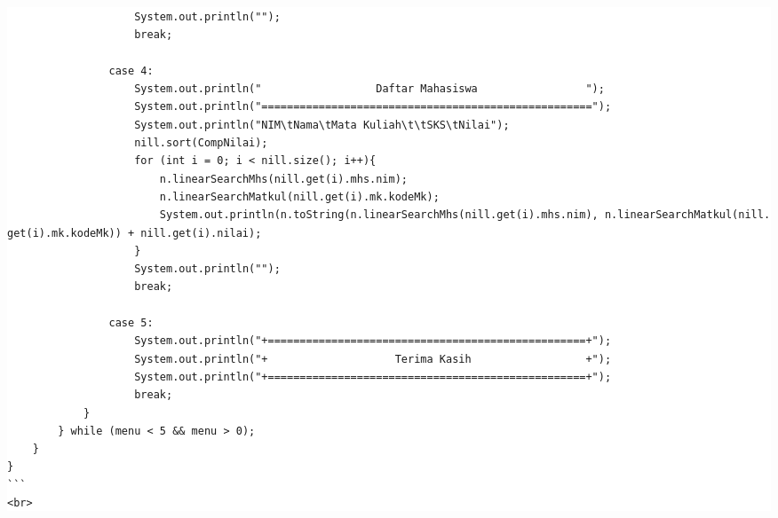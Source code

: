                         System.out.println("");
                        break;
                        
                    case 4:
                        System.out.println("                  Daftar Mahasiswa                 ");
                        System.out.println("====================================================");
                        System.out.println("NIM\tNama\tMata Kuliah\t\tSKS\tNilai");
                        nill.sort(CompNilai);
                        for (int i = 0; i < nill.size(); i++){
                            n.linearSearchMhs(nill.get(i).mhs.nim);
                            n.linearSearchMatkul(nill.get(i).mk.kodeMk);
                            System.out.println(n.toString(n.linearSearchMhs(nill.get(i).mhs.nim), n.linearSearchMatkul(nill.get(i).mk.kodeMk)) + nill.get(i).nilai);
                        }
                        System.out.println("");
                        break;
                        
                    case 5:
                        System.out.println("+==================================================+");
                        System.out.println("+                    Terima Kasih                  +");
                        System.out.println("+==================================================+");
                        break;
                }
            } while (menu < 5 && menu > 0);
        }
    }
    ```
    <br>
